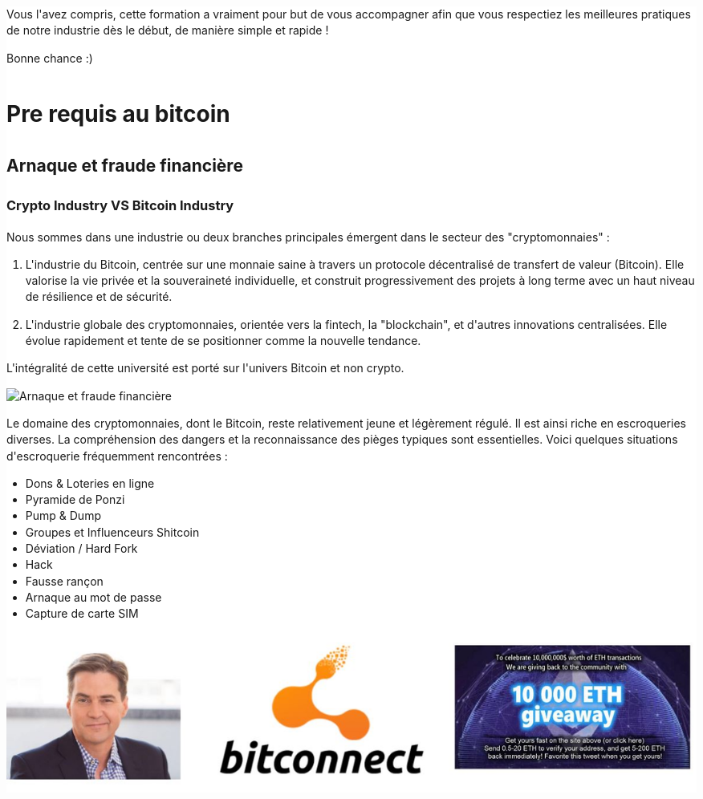 Vous l'avez compris, cette formation a vraiment pour but de vous accompagner afin que vous respectiez les meilleures pratiques de notre industrie dès le début, de manière simple et rapide !

Bonne chance :)


# Pre requis au bitcoin


## Arnaque et fraude financière

### Crypto Industry VS Bitcoin Industry

Nous sommes dans une industrie ou deux branches principales émergent dans le secteur des "cryptomonnaies" :

1.	L'industrie du Bitcoin, centrée sur une monnaie saine à travers un protocole décentralisé de transfert de valeur (Bitcoin). Elle valorise la vie privée et la souveraineté individuelle, et construit progressivement des projets à long terme avec un haut niveau de résilience et de sécurité.

2.	L'industrie globale des cryptomonnaies, orientée vers la fintech, la "blockchain", et d'autres innovations centralisées. Elle évolue rapidement et tente de se positionner comme la nouvelle tendance.

L'intégralité de cette université est porté sur l'univers Bitcoin et non crypto.


![Arnaque et fraude financière](https://youtu.be/LeyI3CBw2g4)

Le domaine des cryptomonnaies, dont le Bitcoin, reste relativement jeune et légèrement régulé. Il est ainsi riche en escroqueries diverses. La compréhension des dangers et la reconnaissance des pièges typiques sont essentielles. Voici quelques situations d'escroquerie fréquemment rencontrées :
* Dons & Loteries en ligne
* Pyramide de Ponzi
* Pump & Dump
* Groupes et Influenceurs Shitcoin
* Déviation / Hard Fork
* Hack
* Fausse rançon
* Arnaque au mot de passe
* Capture de carte SIM

![arnaque](assets/prerequis/6.JPG)
